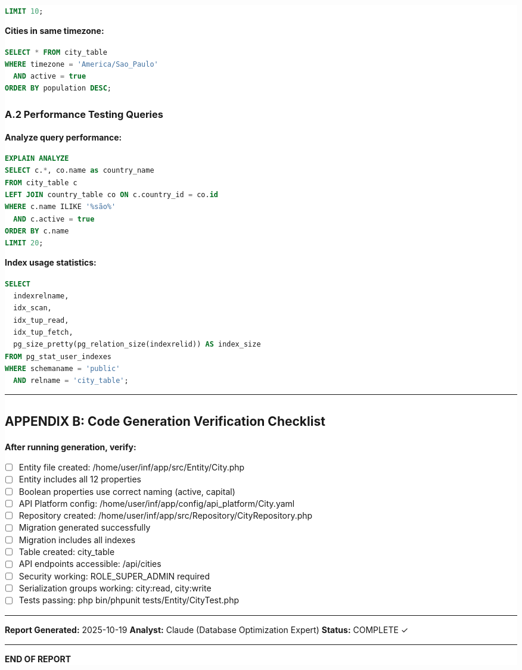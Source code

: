 ```sql
LIMIT 10;
```

**Cities in same timezone:**
```sql
SELECT * FROM city_table
WHERE timezone = 'America/Sao_Paulo'
  AND active = true
ORDER BY population DESC;
```

### A.2 Performance Testing Queries

**Analyze query performance:**
```sql
EXPLAIN ANALYZE
SELECT c.*, co.name as country_name
FROM city_table c
LEFT JOIN country_table co ON c.country_id = co.id
WHERE c.name ILIKE '%são%'
  AND c.active = true
ORDER BY c.name
LIMIT 20;
```

**Index usage statistics:**
```sql
SELECT
  indexrelname,
  idx_scan,
  idx_tup_read,
  idx_tup_fetch,
  pg_size_pretty(pg_relation_size(indexrelid)) AS index_size
FROM pg_stat_user_indexes
WHERE schemaname = 'public'
  AND relname = 'city_table';
```

---

## APPENDIX B: Code Generation Verification Checklist

**After running generation, verify:**

- [ ] Entity file created: /home/user/inf/app/src/Entity/City.php
- [ ] Entity includes all 12 properties
- [ ] Boolean properties use correct naming (active, capital)
- [ ] API Platform config: /home/user/inf/app/config/api_platform/City.yaml
- [ ] Repository created: /home/user/inf/app/src/Repository/CityRepository.php
- [ ] Migration generated successfully
- [ ] Migration includes all indexes
- [ ] Table created: city_table
- [ ] API endpoints accessible: /api/cities
- [ ] Security working: ROLE_SUPER_ADMIN required
- [ ] Serialization groups working: city:read, city:write
- [ ] Tests passing: php bin/phpunit tests/Entity/CityTest.php

---

**Report Generated:** 2025-10-19
**Analyst:** Claude (Database Optimization Expert)
**Status:** COMPLETE ✓

---

**END OF REPORT**

